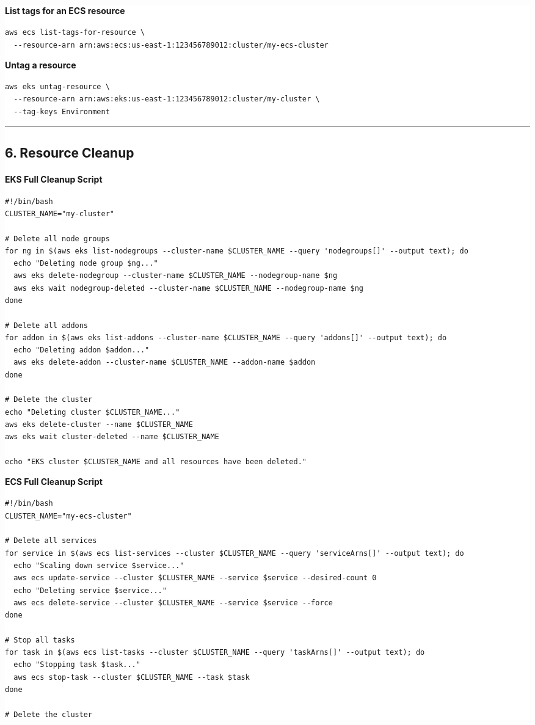 **List tags for an ECS resource**
```
aws ecs list-tags-for-resource \
  --resource-arn arn:aws:ecs:us-east-1:123456789012:cluster/my-ecs-cluster
```

**Untag a resource**
```
aws eks untag-resource \
  --resource-arn arn:aws:eks:us-east-1:123456789012:cluster/my-cluster \
  --tag-keys Environment
```

---

## 6. Resource Cleanup

**EKS Full Cleanup Script**
```
#!/bin/bash
CLUSTER_NAME="my-cluster"

# Delete all node groups
for ng in $(aws eks list-nodegroups --cluster-name $CLUSTER_NAME --query 'nodegroups[]' --output text); do
  echo "Deleting node group $ng..."
  aws eks delete-nodegroup --cluster-name $CLUSTER_NAME --nodegroup-name $ng
  aws eks wait nodegroup-deleted --cluster-name $CLUSTER_NAME --nodegroup-name $ng
done

# Delete all addons
for addon in $(aws eks list-addons --cluster-name $CLUSTER_NAME --query 'addons[]' --output text); do
  echo "Deleting addon $addon..."
  aws eks delete-addon --cluster-name $CLUSTER_NAME --addon-name $addon
done

# Delete the cluster
echo "Deleting cluster $CLUSTER_NAME..."
aws eks delete-cluster --name $CLUSTER_NAME
aws eks wait cluster-deleted --name $CLUSTER_NAME

echo "EKS cluster $CLUSTER_NAME and all resources have been deleted."
```

**ECS Full Cleanup Script**
```
#!/bin/bash
CLUSTER_NAME="my-ecs-cluster"

# Delete all services
for service in $(aws ecs list-services --cluster $CLUSTER_NAME --query 'serviceArns[]' --output text); do
  echo "Scaling down service $service..."
  aws ecs update-service --cluster $CLUSTER_NAME --service $service --desired-count 0
  echo "Deleting service $service..."
  aws ecs delete-service --cluster $CLUSTER_NAME --service $service --force
done

# Stop all tasks
for task in $(aws ecs list-tasks --cluster $CLUSTER_NAME --query 'taskArns[]' --output text); do
  echo "Stopping task $task..."
  aws ecs stop-task --cluster $CLUSTER_NAME --task $task
done

# Delete the cluster
```